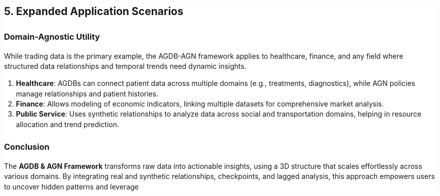 
## 5. Expanded Application Scenarios

### Domain-Agnostic Utility

While trading data is the primary example, the AGDB-AGN framework applies to healthcare, finance, and any field where structured data relationships and temporal trends need dynamic insights.

1. **Healthcare**: AGDBs can connect patient data across multiple domains (e.g., treatments, diagnostics), while AGN policies manage relationships and patient histories.
2. **Finance**: Allows modeling of economic indicators, linking multiple datasets for comprehensive market analysis.
3. **Public Service**: Uses synthetic relationships to analyze data across social and transportation domains, helping in resource allocation and trend prediction.

### Conclusion

The **AGDB & AGN Framework** transforms raw data into actionable insights, using a 3D structure that scales effortlessly across various domains. By integrating real and synthetic relationships, checkpoints, and lagged analysis, this approach empowers users to uncover hidden patterns and leverage
